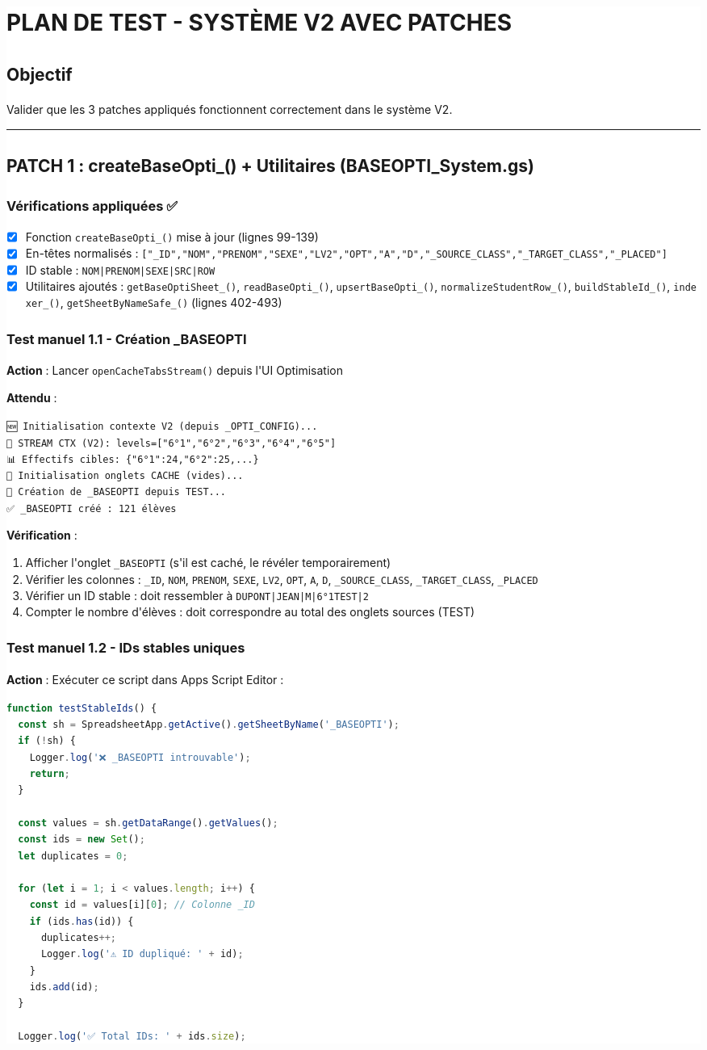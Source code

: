 # PLAN DE TEST - SYSTÈME V2 AVEC PATCHES

## Objectif
Valider que les 3 patches appliqués fonctionnent correctement dans le système V2.

---

## PATCH 1 : createBaseOpti_() + Utilitaires (BASEOPTI_System.gs)

### Vérifications appliquées ✅
- [x] Fonction `createBaseOpti_()` mise à jour (lignes 99-139)
- [x] En-têtes normalisés : `["_ID","NOM","PRENOM","SEXE","LV2","OPT","A","D","_SOURCE_CLASS","_TARGET_CLASS","_PLACED"]`
- [x] ID stable : `NOM|PRENOM|SEXE|SRC|ROW`
- [x] Utilitaires ajoutés : `getBaseOptiSheet_()`, `readBaseOpti_()`, `upsertBaseOpti_()`, `normalizeStudentRow_()`, `buildStableId_()`, `indexer_()`, `getSheetByNameSafe_()` (lignes 402-493)

### Test manuel 1.1 - Création _BASEOPTI
**Action** : Lancer `openCacheTabsStream()` depuis l'UI Optimisation

**Attendu** :
```
🆕 Initialisation contexte V2 (depuis _OPTI_CONFIG)...
🔧 STREAM CTX (V2): levels=["6°1","6°2","6°3","6°4","6°5"]
📊 Effectifs cibles: {"6°1":24,"6°2":25,...}
🧹 Initialisation onglets CACHE (vides)...
🎯 Création de _BASEOPTI depuis TEST...
✅ _BASEOPTI créé : 121 élèves
```

**Vérification** :
1. Afficher l'onglet `_BASEOPTI` (s'il est caché, le révéler temporairement)
2. Vérifier les colonnes : `_ID`, `NOM`, `PRENOM`, `SEXE`, `LV2`, `OPT`, `A`, `D`, `_SOURCE_CLASS`, `_TARGET_CLASS`, `_PLACED`
3. Vérifier un ID stable : doit ressembler à `DUPONT|JEAN|M|6°1TEST|2`
4. Compter le nombre d'élèves : doit correspondre au total des onglets sources (TEST)

### Test manuel 1.2 - IDs stables uniques
**Action** : Exécuter ce script dans Apps Script Editor :
```javascript
function testStableIds() {
  const sh = SpreadsheetApp.getActive().getSheetByName('_BASEOPTI');
  if (!sh) {
    Logger.log('❌ _BASEOPTI introuvable');
    return;
  }

  const values = sh.getDataRange().getValues();
  const ids = new Set();
  let duplicates = 0;

  for (let i = 1; i < values.length; i++) {
    const id = values[i][0]; // Colonne _ID
    if (ids.has(id)) {
      duplicates++;
      Logger.log('⚠️ ID dupliqué: ' + id);
    }
    ids.add(id);
  }

  Logger.log('✅ Total IDs: ' + ids.size);
```